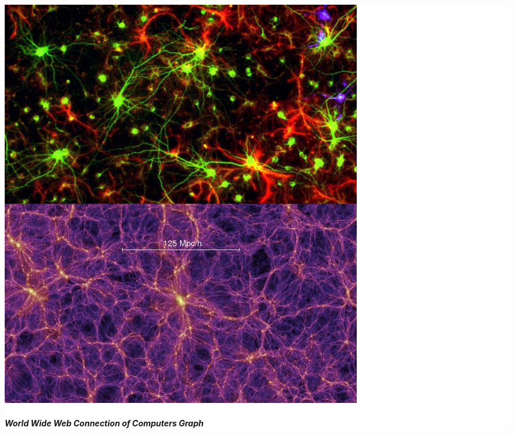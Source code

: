 <img src="./neuron-connections-vs-cosmic-web.jpg" width="600" />

##### World Wide Web Connection of Computers Graph
